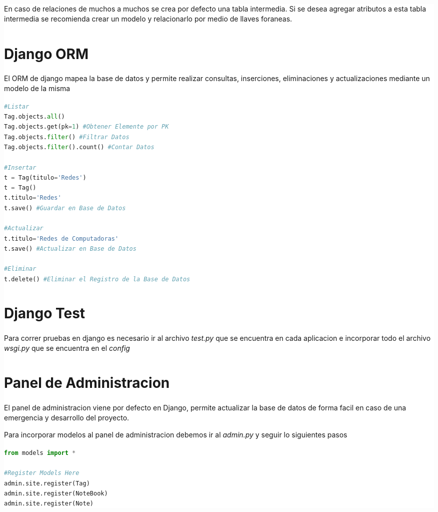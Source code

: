 En caso de relaciones de muchos a muchos se crea por defecto una tabla intermedia. Si se desea agregar atributos a esta tabla intermedia se recomienda crear un modelo y relacionarlo por medio de llaves foraneas.

# Django ORM

El ORM de django mapea la base de datos y permite realizar consultas, inserciones, eliminaciones y actualizaciones mediante un modelo de la misma

``` python
#Listar
Tag.objects.all()
Tag.objects.get(pk=1) #Obtener Elemente por PK
Tag.objects.filter() #Filtrar Datos
Tag.objects.filter().count() #Contar Datos

#Insertar
t = Tag(titulo='Redes')
t = Tag()
t.titulo='Redes'
t.save() #Guardar en Base de Datos

#Actualizar
t.titulo='Redes de Computadoras'
t.save() #Actualizar en Base de Datos

#Eliminar
t.delete() #Eliminar el Registro de la Base de Datos

```

# Django Test
Para correr pruebas en django es necesario ir al archivo *test.py* que se encuentra en cada aplicacion e incorporar todo el archivo *wsgi.py* que se encuentra en el *config*

``` python

```

# Panel de Administracion

El panel de administracion viene por defecto en Django, permite actualizar la base de datos de forma facil en caso de una emergencia y desarrollo del proyecto.

Para incorporar modelos al panel de administracion debemos ir al *admin.py* y seguir lo siguientes pasos

``` python
from models import *

#Register Models Here
admin.site.register(Tag)
admin.site.register(NoteBook)
admin.site.register(Note)

```
